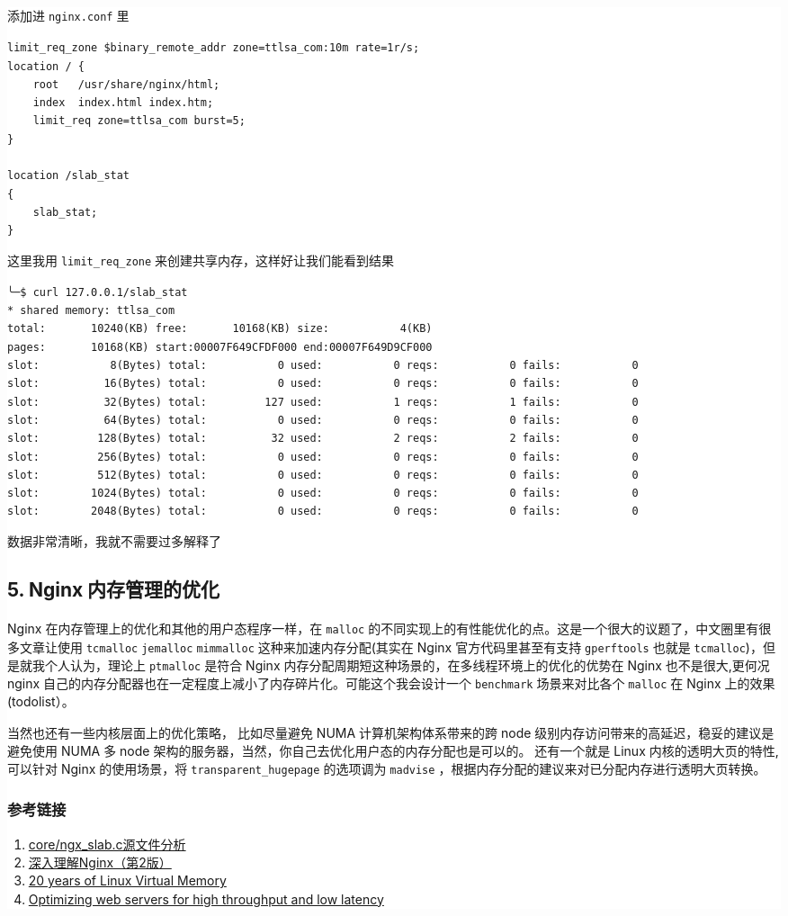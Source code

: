 
添加进 `nginx.conf` 里
```
limit_req_zone $binary_remote_addr zone=ttlsa_com:10m rate=1r/s;
location / {
    root   /usr/share/nginx/html;
    index  index.html index.htm;
    limit_req zone=ttlsa_com burst=5;
}

location /slab_stat 
{                                    
    slab_stat;                                                             
}
```
这里我用 `limit_req_zone` 来创建共享内存，这样好让我们能看到结果
```
╰─$ curl 127.0.0.1/slab_stat
* shared memory: ttlsa_com
total:       10240(KB) free:       10168(KB) size:           4(KB)
pages:       10168(KB) start:00007F649CFDF000 end:00007F649D9CF000
slot:           8(Bytes) total:           0 used:           0 reqs:           0 fails:           0
slot:          16(Bytes) total:           0 used:           0 reqs:           0 fails:           0
slot:          32(Bytes) total:         127 used:           1 reqs:           1 fails:           0
slot:          64(Bytes) total:           0 used:           0 reqs:           0 fails:           0
slot:         128(Bytes) total:          32 used:           2 reqs:           2 fails:           0
slot:         256(Bytes) total:           0 used:           0 reqs:           0 fails:           0
slot:         512(Bytes) total:           0 used:           0 reqs:           0 fails:           0
slot:        1024(Bytes) total:           0 used:           0 reqs:           0 fails:           0
slot:        2048(Bytes) total:           0 used:           0 reqs:           0 fails:           0
```
数据非常清晰，我就不需要过多解释了

## 5.  Nginx 内存管理的优化
Nginx 在内存管理上的优化和其他的用户态程序一样，在 `malloc` 的不同实现上的有性能优化的点。这是一个很大的议题了，中文圈里有很多文章让使用 `tcmalloc` `jemalloc` `mimmalloc` 这种来加速内存分配(其实在 Nginx 官方代码里甚至有支持 `gperftools` 也就是 `tcmalloc`)，但是就我个人认为，理论上 `ptmalloc` 是符合 Nginx 内存分配周期短这种场景的，在多线程环境上的优化的优势在 Nginx 也不是很大,更何况 nginx 自己的内存分配器也在一定程度上减小了内存碎片化。可能这个我会设计一个 `benchmark` 场景来对比各个 `malloc` 在 Nginx 上的效果 (todolist）。

当然也还有一些内核层面上的优化策略， 比如尽量避免 NUMA 计算机架构体系带来的跨 node 级别内存访问带来的高延迟，稳妥的建议是避免使用 NUMA 多 node 架构的服务器，当然，你自己去优化用户态的内存分配也是可以的。 还有一个就是 Linux 内核的透明大页的特性, 可以针对 Nginx 的使用场景，将 `transparent_hugepage` 的选项调为 `madvise` ，根据内存分配的建议来对已分配内存进行透明大页转换。

### 参考链接
1. [core/ngx_slab.c源文件分析](https://ivanzz1001.github.io/records/post/nginx/2018/12/07/nginx-source_part61_2)
2. [深入理解Nginx（第2版）](https://book.douban.com/subject/26745255/)
3. [20 years of Linux Virtual Memory](https://www.slideshare.net/ennael/kernel-recipes-2017-20-years-of-linux-virtual-memory-andrea-arcangeli)
4. [Optimizing web servers for high throughput and low latency](https://dropbox.tech/infrastructure/optimizing-web-servers-for-high-throughput-and-low-latency)